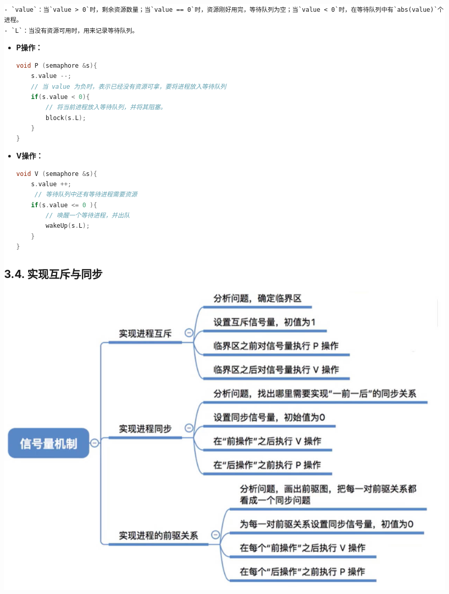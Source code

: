     - `value`：当`value > 0`时，剩余资源数量；当`value == 0`时，资源刚好用完，等待队列为空；当`value < 0`时，在等待队列中有`abs(value)`个进程。
    - `L`：当没有资源可用时，用来记录等待队列。

- **P操作：**

    ```cpp
    void P (semaphore &s){
        s.value --;
        // 当 value 为负时，表示已经没有资源可拿，要将进程放入等待队列
        if(s.value < 0){
            // 将当前进程放入等待队列，并将其阻塞。
            block(s.L);
        }
    }    
    ```

- **V操作：**

    ```cpp
    void V (semaphore &s){
        s.value ++;
         // 等待队列中还有等待进程需要资源
        if(s.value <= 0 ){
            // 唤醒一个等待进程，并出队
            wakeUp(s.L);
        }
    }
    ```

## 3.4. 实现互斥与同步

![summary](../../image/os/summary19.jpg)
